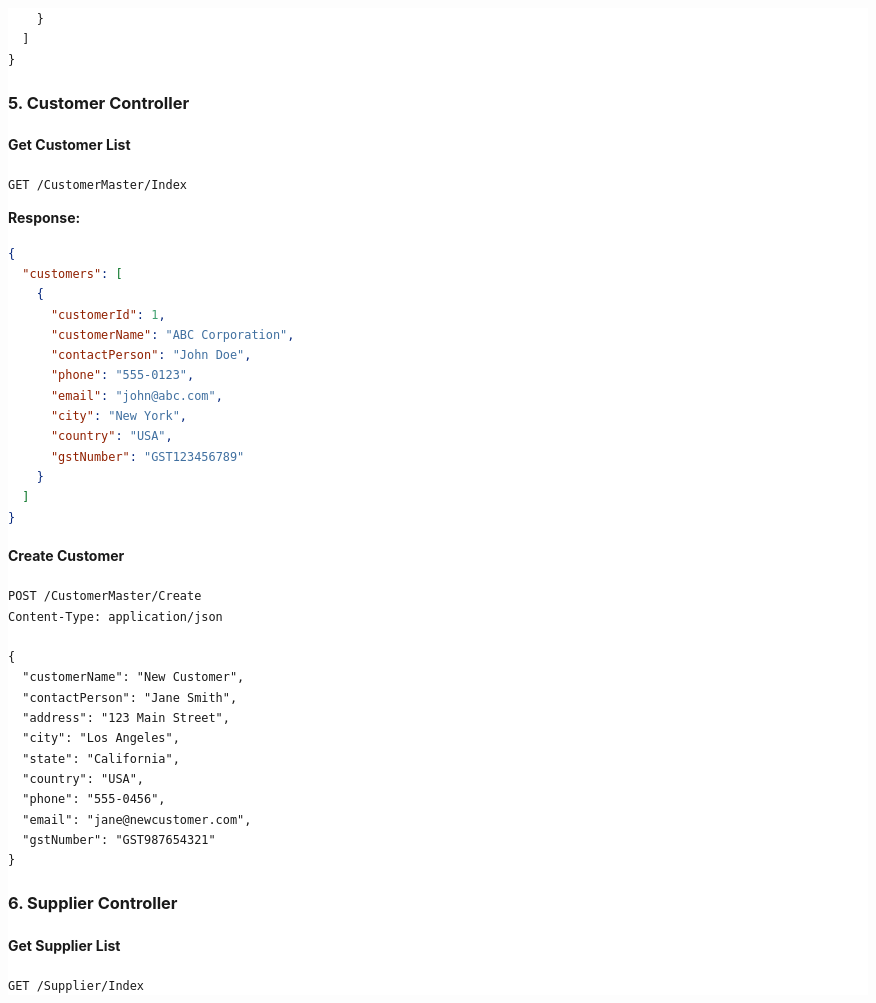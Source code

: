 ```http
    }
  ]
}
```

### 5. Customer Controller

#### Get Customer List
```http
GET /CustomerMaster/Index
```

**Response:**
```json
{
  "customers": [
    {
      "customerId": 1,
      "customerName": "ABC Corporation",
      "contactPerson": "John Doe",
      "phone": "555-0123",
      "email": "john@abc.com",
      "city": "New York",
      "country": "USA",
      "gstNumber": "GST123456789"
    }
  ]
}
```

#### Create Customer
```http
POST /CustomerMaster/Create
Content-Type: application/json

{
  "customerName": "New Customer",
  "contactPerson": "Jane Smith",
  "address": "123 Main Street",
  "city": "Los Angeles",
  "state": "California",
  "country": "USA",
  "phone": "555-0456",
  "email": "jane@newcustomer.com",
  "gstNumber": "GST987654321"
}
```

### 6. Supplier Controller

#### Get Supplier List
```http
GET /Supplier/Index
```
